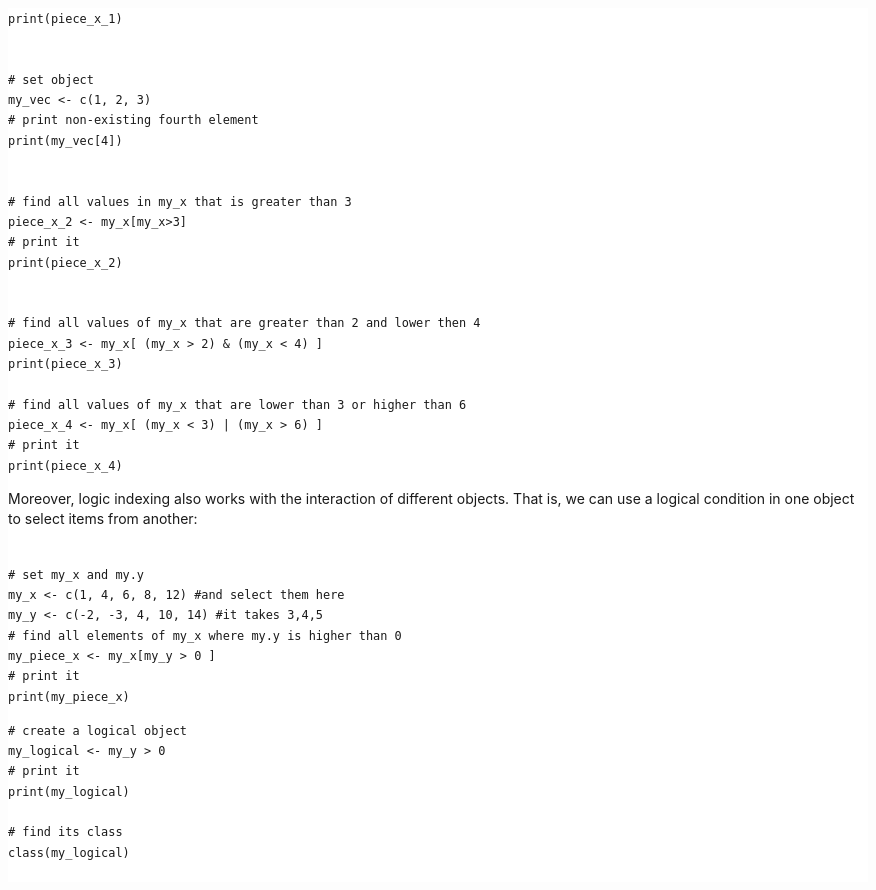 ```{r  }
print(piece_x_1)


# set object
my_vec <- c(1, 2, 3)
# print non-existing fourth element
print(my_vec[4])


# find all values in my_x that is greater than 3
piece_x_2 <- my_x[my_x>3]
# print it
print(piece_x_2)


# find all values of my_x that are greater than 2 and lower then 4
piece_x_3 <- my_x[ (my_x > 2) & (my_x < 4) ]
print(piece_x_3)

# find all values of my_x that are lower than 3 or higher than 6
piece_x_4 <- my_x[ (my_x < 3) | (my_x > 6) ]
# print it
print(piece_x_4)

```


Moreover, logic indexing also works with the interaction of different objects.
That is, we can use a logical condition in one object to select items from
another:

```{r  }

# set my_x and my.y
my_x <- c(1, 4, 6, 8, 12) #and select them here
my_y <- c(-2, -3, 4, 10, 14) #it takes 3,4,5
# find all elements of my_x where my.y is higher than 0
my_piece_x <- my_x[my_y > 0 ]
# print it
print(my_piece_x)

```


```{r create logical object }
# create a logical object
my_logical <- my_y > 0
# print it
print(my_logical)

# find its class
class(my_logical)


```
